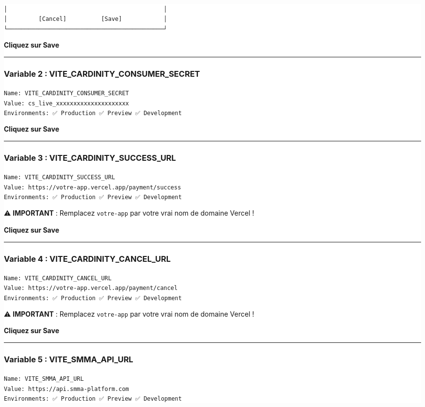 ```
│                                             │
│         [Cancel]          [Save]            │
└─────────────────────────────────────────────┘
```

**Cliquez sur Save**

---

### Variable 2 : VITE_CARDINITY_CONSUMER_SECRET

```
Name: VITE_CARDINITY_CONSUMER_SECRET
Value: cs_live_xxxxxxxxxxxxxxxxxxxxx
Environments: ✅ Production ✅ Preview ✅ Development
```

**Cliquez sur Save**

---

### Variable 3 : VITE_CARDINITY_SUCCESS_URL

```
Name: VITE_CARDINITY_SUCCESS_URL
Value: https://votre-app.vercel.app/payment/success
Environments: ✅ Production ✅ Preview ✅ Development
```

⚠️ **IMPORTANT** : Remplacez `votre-app` par votre vrai nom de domaine Vercel !

**Cliquez sur Save**

---

### Variable 4 : VITE_CARDINITY_CANCEL_URL

```
Name: VITE_CARDINITY_CANCEL_URL
Value: https://votre-app.vercel.app/payment/cancel
Environments: ✅ Production ✅ Preview ✅ Development
```

⚠️ **IMPORTANT** : Remplacez `votre-app` par votre vrai nom de domaine Vercel !

**Cliquez sur Save**

---

### Variable 5 : VITE_SMMA_API_URL

```
Name: VITE_SMMA_API_URL
Value: https://api.smma-platform.com
Environments: ✅ Production ✅ Preview ✅ Development
```
